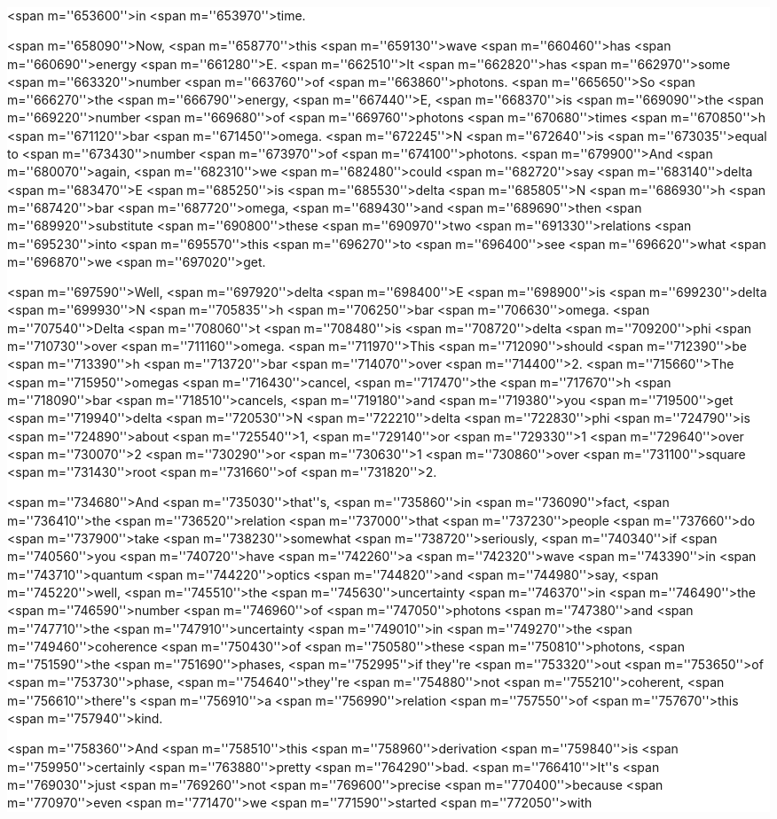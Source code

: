   <span m=''653600''>in</span> <span m=''653970''>time.</span> </p><p><span m=''658090''>Now,</span>
  <span m=''658770''>this</span> <span m=''659130''>wave</span> <span m=''660460''>has</span>
  <span m=''660690''>energy</span> <span m=''661280''>E.</span> <span m=''662510''>It</span>
  <span m=''662820''>has</span> <span m=''662970''>some</span> <span m=''663320''>number</span>
  <span m=''663760''>of</span> <span m=''663860''>photons.</span> <span m=''665650''>So</span>
  <span m=''666270''>the</span> <span m=''666790''>energy,</span> <span m=''667440''>E,</span>
  <span m=''668370''>is</span> <span m=''669090''>the</span> <span m=''669220''>number</span>
  <span m=''669680''>of</span> <span m=''669760''>photons</span> <span m=''670680''>times</span>
  <span m=''670850''>h</span> <span m=''671120''>bar</span> <span m=''671450''>omega.</span>
  <span m=''672245''>N</span> <span m=''672640''>is</span> <span m=''673035''>equal
  to</span> <span m=''673430''>number</span> <span m=''673970''>of</span> <span m=''674100''>photons.</span>
  <span m=''679900''>And</span> <span m=''680070''>again,</span> <span m=''682310''>we</span>
  <span m=''682480''>could</span> <span m=''682720''>say</span> <span m=''683140''>delta</span>
  <span m=''683470''>E</span> <span m=''685250''>is</span> <span m=''685530''>delta</span>
  <span m=''685805''>N</span> <span m=''686930''>h</span> <span m=''687420''>bar</span>
  <span m=''687720''>omega,</span> <span m=''689430''>and</span> <span m=''689690''>then</span>
  <span m=''689920''>substitute</span> <span m=''690800''>these</span> <span m=''690970''>two</span>
  <span m=''691330''>relations</span> <span m=''695230''>into</span> <span m=''695570''>this</span>
  <span m=''696270''>to</span> <span m=''696400''>see</span> <span m=''696620''>what</span>
  <span m=''696870''>we</span> <span m=''697020''>get.</span> </p><p><span m=''697590''>Well,</span>
  <span m=''697920''>delta</span> <span m=''698400''>E</span> <span m=''698900''>is</span>
  <span m=''699230''>delta</span> <span m=''699930''>N</span> <span m=''705835''>h</span>
  <span m=''706250''>bar</span> <span m=''706630''>omega.</span> <span m=''707540''>Delta</span>
  <span m=''708060''>t</span> <span m=''708480''>is</span> <span m=''708720''>delta</span>
  <span m=''709200''>phi</span> <span m=''710730''>over</span> <span m=''711160''>omega.</span>
  <span m=''711970''>This</span> <span m=''712090''>should</span> <span m=''712390''>be</span>
  <span m=''713390''>h</span> <span m=''713720''>bar</span> <span m=''714070''>over</span>
  <span m=''714400''>2.</span> <span m=''715660''>The</span> <span m=''715950''>omegas</span>
  <span m=''716430''>cancel,</span> <span m=''717470''>the</span> <span m=''717670''>h</span>
  <span m=''718090''>bar</span> <span m=''718510''>cancels,</span> <span m=''719180''>and</span>
  <span m=''719380''>you</span> <span m=''719500''>get</span> <span m=''719940''>delta</span>
  <span m=''720530''>N</span> <span m=''722210''>delta</span> <span m=''722830''>phi</span>
  <span m=''724790''>is</span> <span m=''724890''>about</span> <span m=''725540''>1,</span>
  <span m=''729140''>or</span> <span m=''729330''>1</span> <span m=''729640''>over</span>
  <span m=''730070''>2</span> <span m=''730290''>or</span> <span m=''730630''>1</span>
  <span m=''730860''>over</span> <span m=''731100''>square</span> <span m=''731430''>root</span>
  <span m=''731660''>of</span> <span m=''731820''>2.</span> </p><p><span m=''734680''>And</span>
  <span m=''735030''>that''s,</span> <span m=''735860''>in</span> <span m=''736090''>fact,</span>
  <span m=''736410''>the</span> <span m=''736520''>relation</span> <span m=''737000''>that</span>
  <span m=''737230''>people</span> <span m=''737660''>do</span> <span m=''737900''>take</span>
  <span m=''738230''>somewhat</span> <span m=''738720''>seriously,</span> <span m=''740340''>if</span>
  <span m=''740560''>you</span> <span m=''740720''>have</span> <span m=''742260''>a</span>
  <span m=''742320''>wave</span> <span m=''743390''>in</span> <span m=''743710''>quantum</span>
  <span m=''744220''>optics</span> <span m=''744820''>and</span> <span m=''744980''>say,</span>
  <span m=''745220''>well,</span> <span m=''745510''>the</span> <span m=''745630''>uncertainty</span>
  <span m=''746370''>in</span> <span m=''746490''>the</span> <span m=''746590''>number</span>
  <span m=''746960''>of</span> <span m=''747050''>photons</span> <span m=''747380''>and</span>
  <span m=''747710''>the</span> <span m=''747910''>uncertainty</span> <span m=''749010''>in</span>
  <span m=''749270''>the</span> <span m=''749460''>coherence</span> <span m=''750430''>of</span>
  <span m=''750580''>these</span> <span m=''750810''>photons,</span> <span m=''751590''>the</span>
  <span m=''751690''>phases,</span> <span m=''752995''>if they''re</span> <span m=''753320''>out</span>
  <span m=''753650''>of</span> <span m=''753730''>phase,</span> <span m=''754640''>they''re</span>
  <span m=''754880''>not</span> <span m=''755210''>coherent,</span> <span m=''756610''>there''s</span>
  <span m=''756910''>a</span> <span m=''756990''>relation</span> <span m=''757550''>of</span>
  <span m=''757670''>this</span> <span m=''757940''>kind.</span> </p><p><span m=''758360''>And</span>
  <span m=''758510''>this</span> <span m=''758960''>derivation</span> <span m=''759840''>is</span>
  <span m=''759950''>certainly</span> <span m=''763880''>pretty</span> <span m=''764290''>bad.</span>
  <span m=''766410''>It''s</span> <span m=''769030''>just</span> <span m=''769260''>not</span>
  <span m=''769600''>precise</span> <span m=''770400''>because</span> <span m=''770970''>even</span>
  <span m=''771470''>we</span> <span m=''771590''>started</span> <span m=''772050''>with</span>